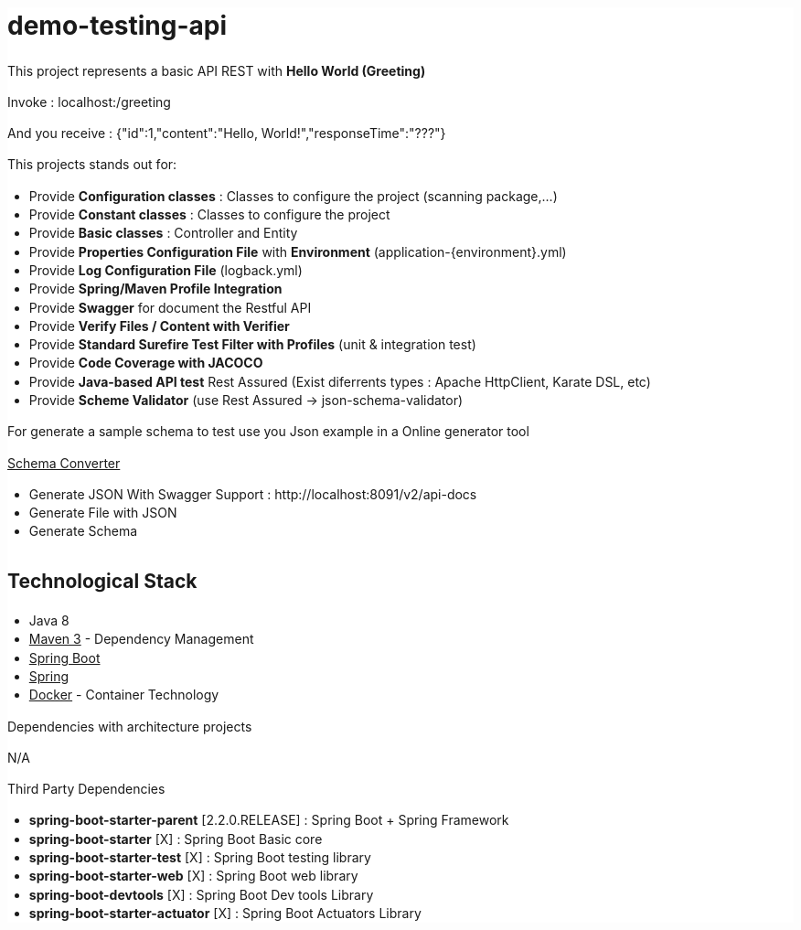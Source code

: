 # demo-testing-api

This project represents a basic API REST with **Hello World (Greeting)**

Invoke : localhost:<port>/greeting

And you receive : {"id":1,"content":"Hello, World!","responseTime":"???"}

This projects stands out for:

* Provide **Configuration classes** : Classes to configure the project (scanning package,...)
* Provide **Constant classes** : Classes to configure the project
* Provide **Basic classes** : Controller and Entity
* Provide **Properties Configuration File** with **Environment** (application-{environment}.yml)
* Provide **Log Configuration File** (logback.yml)
* Provide **Spring/Maven Profile Integration**
* Provide **Swagger** for document the Restful API
* Provide **Verify Files / Content with Verifier**
* Provide **Standard Surefire Test Filter with Profiles** (unit & integration test)
* Provide **Code Coverage with JACOCO**
* Provide **Java-based API test** Rest Assured (Exist diferrents types : Apache HttpClient, Karate DSL, etc)
* Provide **Scheme Validator** (use Rest Assured -> json-schema-validator)


For generate a sample schema to test use you Json example in a Online generator tool 

[Schema Converter](https://www.liquid-technologies.com/online-json-to-schema-converter)

* Generate JSON With Swagger Support : http://localhost:8091/v2/api-docs
* Generate File with JSON
* Generate Schema 





## Technological Stack

* Java 8
* [Maven 3](https://maven.apache.org/) - Dependency Management
* [Spring Boot](https://spring.io/projects/spring-boot)
* [Spring](https://spring.io)
* [Docker](https://www.docker.com/) - Container Technology

Dependencies with architecture projects

N/A

Third Party Dependencies

* **spring-boot-starter-parent** [2.2.0.RELEASE] : Spring Boot + Spring Framework
* **spring-boot-starter** [X] : Spring Boot Basic core
* **spring-boot-starter-test** [X] : Spring Boot testing library
* **spring-boot-starter-web** [X] : Spring Boot web library
* **spring-boot-devtools** [X] : Spring Boot Dev tools Library
* **spring-boot-starter-actuator** [X] : Spring Boot Actuators Library

